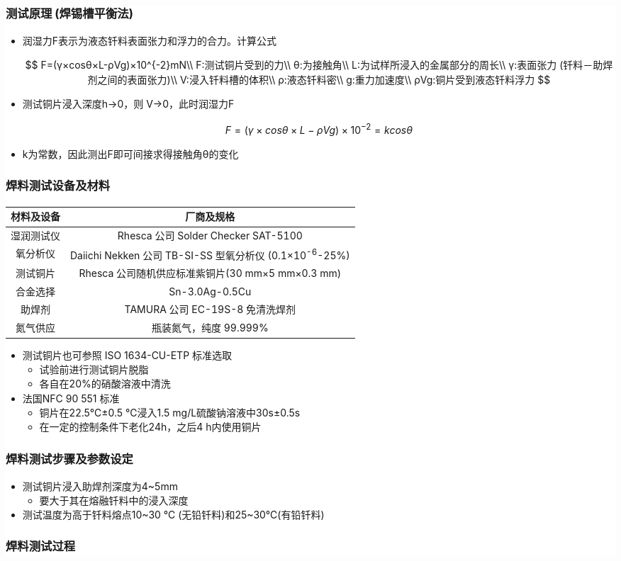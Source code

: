 ### 测试原理 (焊锡槽平衡法)

- 润湿力F表示为液态钎料表面张力和浮力的合力。计算公式

  $$
  F=(γ×cosθ×L-ρVg)×10^{-2}mN\\
  F:测试铜片受到的力\\
  θ:为接触角\\
  L:为试样所浸入的金属部分的周长\\
  γ:表面张力 (钎料－助焊剂之间的表面张力)\\
  V:浸入钎料槽的体积\\
  ρ:液态钎料密\\
  g:重力加速度\\
  ρVg:铜片受到液态钎料浮力
  $$

- 测试铜片浸入深度h→0，则 V→0，此时润湿力F

  $$
  F = (γ×cosθ×L-ρVg)×10^{-2}=kcosθ
  $$

- k为常数，因此测出F即可间接求得接触角θ的变化

### 焊料测试设备及材料

| 材料及设备 |                          厂商及规格                          |
| :--------: | :----------------------------------------------------------: |
| 湿润测试仪 |             Rhesca 公司 Solder Checker SAT-5100              |
|  氧分析仪  | Daiichi Nekken 公司 TB-SI-SS 型氧分析仪 (0.1×10<sup>-6</sup>-25%) |
|  测试铜片  |       Rhesca 公司随机供应标准紫铜片(30 mm×5 mm×0.3 mm)       |
|  合金选择  |                        Sn-3.0Ag-0.5Cu                        |
|   助焊剂   |               TAMURA 公司 EC-19S-8 免清洗焊剂                |
|  氮气供应  |                    瓶装氮气，纯度 99.999%                    |

- 测试铜片也可参照 ISO 1634-CU-ETP 标准选取
  - 试验前进行测试铜片脱脂
  - 各自在20%的硝酸溶液中清洗
- 法国NFC 90 551 标准
  - 铜片在22.5℃±0.5 ℃浸入1.5 mg/L硫酸钠溶液中30s±0.5s
  - 在一定的控制条件下老化24h，之后4 h内使用铜片

### 焊料测试步骤及参数设定

- 测试铜片浸入助焊剂深度为4~5mm
  - 要大于其在熔融钎料中的浸入深度
- 测试温度为高于钎料熔点10~30 ℃ (无铅钎料)和25~30℃(有铅钎料)

### 焊料测试过程
